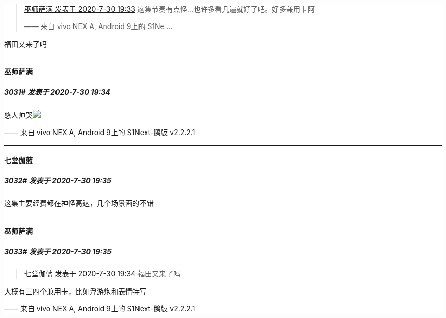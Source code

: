 
<blockquote><a href="httphttps://bbs.saraba1st.com/2b/forum.php?mod=redirect&amp;goto=findpost&amp;pid=48264125&amp;ptid=1858841" target="_blank">巫师萨满 发表于 2020-7-30 19:33</a>
这集节奏有点怪...也许多看几遍就好了吧。好多兼用卡阿

—— 来自 vivo NEX A, Android 9上的 S1Ne ...</blockquote>
福田又来了吗







-----

####  巫师萨满  
##### 3031#       发表于 2020-7-30 19:34




悠人帅哭<img src="https://p.sda1.dev/0/132792e590e98275de296528683c534a/IMG_30613A19FDAC485C466999B2BE84F63D.jpeg" referrerpolicy="no-referrer">

—— 来自 vivo NEX A, Android 9上的 [S1Next-鹅版](https://github.com/ykrank/S1-Next/releases) v2.2.2.1







-----

####  七堂伽蓝  
##### 3032#       发表于 2020-7-30 19:35




这集主要经费都在神怪高达，几个场景画的不错







-----

####  巫师萨满  
##### 3033#       发表于 2020-7-30 19:35



<blockquote><a href="httphttps://bbs.saraba1st.com/2b/forum.php?mod=redirect&amp;goto=findpost&amp;pid=48264134&amp;ptid=1858841" target="_blank">七堂伽蓝 发表于 2020-7-30 19:34</a>
福田又来了吗</blockquote>
大概有三四个兼用卡，比如浮游炮和表情特写

—— 来自 vivo NEX A, Android 9上的 [S1Next-鹅版](https://github.com/ykrank/S1-Next/releases) v2.2.2.1






